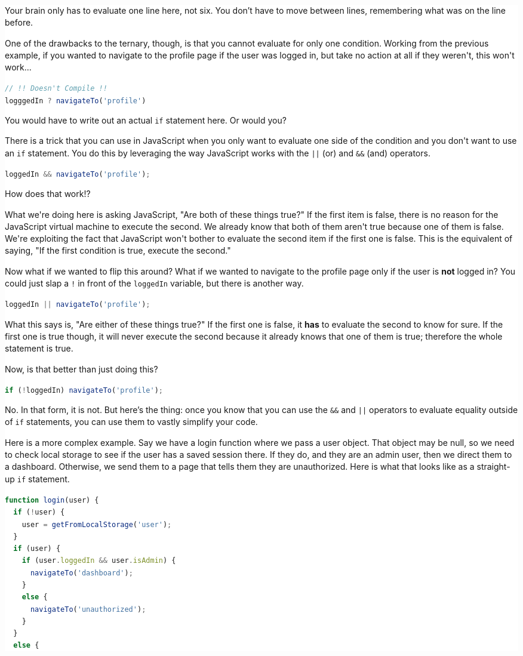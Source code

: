 Your brain only has to evaluate one line here, not six. You don’t have to move between lines, remembering what was on the line before.

One of the drawbacks to the ternary, though, is that you cannot evaluate for only one condition. Working from the previous example, if you wanted to navigate to the profile page if the user was logged in, but take no action at all if they weren't, this won't work...

```javascript
// !! Doesn't Compile !!
logggedIn ? navigateTo('profile')
```

You would have to write out an actual `if` statement here. Or would you?

There is a trick that you can use in JavaScript when you only want to evaluate one side of the condition and you don't want to use an `if` statement. You do this by leveraging the way JavaScript works with the `||` (or) and `&&` (and) operators.

```javascript
loggedIn && navigateTo('profile');
```

How does that work!?

What we're doing here is asking JavaScript, "Are both of these things true?" If the first item is false, there is no reason for the JavaScript virtual machine to execute the second. We already know that both of them aren't true because one of them is false. We're exploiting the fact that JavaScript won't bother to evaluate the second item if the first one is false. This is the equivalent of saying, "If the first condition is true, execute the second."

Now what if we wanted to flip this around? What if we wanted to navigate to the profile page only if the user is **not** logged in? You could just slap a `!` in front of the `loggedIn` variable, but there is another way.

```javascript
loggedIn || navigateTo('profile');
```

What this says is, "Are either of these things true?" If the first one is false, it **has** to evaluate the second to know for sure. If the first one is true though, it will never execute the second because it already knows that one of them is true; therefore the whole statement is true.

Now, is that better than just doing this?

```javascript
if (!loggedIn) navigateTo('profile');
```

No. In that form, it is not. But here’s the thing: once you know that you can use the `&&` and `||` operators to evaluate equality outside of `if` statements, you can use them to vastly simplify your code.

Here is a more complex example. Say we have a login function where we pass a user object. That object may be null, so we need to check local storage to see if the user has a saved session there. If they do, and they are an admin user, then we direct them to a dashboard. Otherwise, we send them to a page that tells them they are unauthorized. Here is what that looks like as a straight-up `if` statement.

```javascript
function login(user) {
  if (!user) {
    user = getFromLocalStorage('user');
  }
  if (user) {
    if (user.loggedIn && user.isAdmin) {
      navigateTo('dashboard');
    }
    else {
      navigateTo('unauthorized');
    }
  }
  else {
```